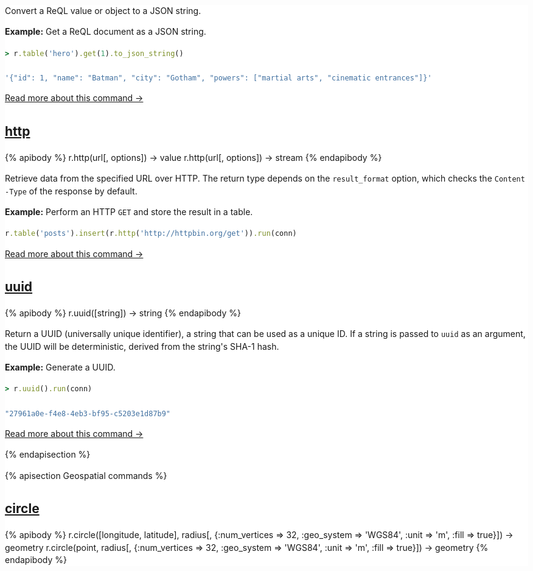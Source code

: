 Convert a ReQL value or object to a JSON string.

__Example:__ Get a ReQL document as a JSON string.

```rb
> r.table('hero').get(1).to_json_string()

'{"id": 1, "name": "Batman", "city": "Gotham", "powers": ["martial arts", "cinematic entrances"]}'
```

[Read more about this command &rarr;](to_json_string/)

## [http](http/) ##

{% apibody %}
r.http(url[, options]) &rarr; value
r.http(url[, options]) &rarr; stream
{% endapibody %}

Retrieve data from the specified URL over HTTP.  The return type depends on the `result_format` option, which checks the `Content-Type` of the response by default.

__Example:__ Perform an HTTP `GET` and store the result in a table.

```rb
r.table('posts').insert(r.http('http://httpbin.org/get')).run(conn)
```

[Read more about this command &rarr;](http/)

## [uuid](uuid/) ##

{% apibody %}
r.uuid([string]) &rarr; string
{% endapibody %}

Return a UUID (universally unique identifier), a string that can be used as a unique ID. If a string is passed to `uuid` as an argument, the UUID will be deterministic, derived from the string's SHA-1 hash.

__Example:__ Generate a UUID.

```rb
> r.uuid().run(conn)

"27961a0e-f4e8-4eb3-bf95-c5203e1d87b9"
```

[Read more about this command &rarr;](uuid/)

{% endapisection %}

{% apisection Geospatial commands %}

## [circle](circle/) ##

{% apibody %}
r.circle([longitude, latitude], radius[, {:num_vertices => 32, :geo_system => 'WGS84', :unit => 'm', :fill => true}]) &rarr; geometry
r.circle(point, radius[, {:num_vertices => 32, :geo_system => 'WGS84', :unit => 'm', :fill => true}]) &rarr; geometry
{% endapibody %}
